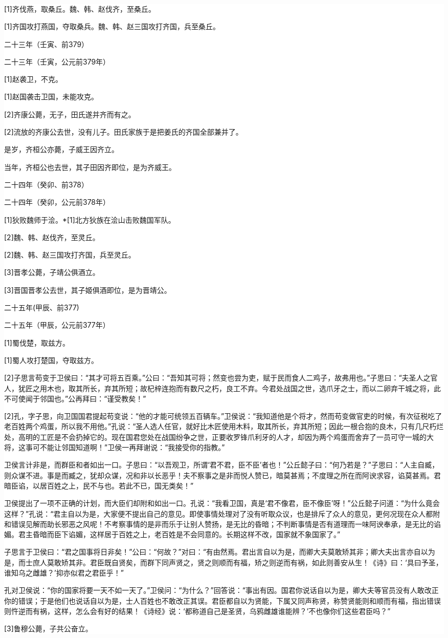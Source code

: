 [1]齐伐燕，取桑丘。魏、韩、赵伐齐，至桑丘。

[1]齐国攻打燕国，夺取桑兵。魏、韩、赵三国攻打齐国，兵至桑丘。

二十三年（壬寅、前379）

二十三年（壬寅，公元前379年）

[1]赵袭卫，不克。

[1]赵国袭击卫国，未能攻克。

[2]齐康公薨，无子，田氏遂并齐而有之。

[2]流放的齐康公去世，没有儿子。田氏家族于是把姜氏的齐国全部兼并了。

是岁，齐桓公亦薨，子威王因齐立。

当年，齐桓公也去世，其子田因齐即位，是为齐威王。

二十四年（癸卯、前378）

二十四年（癸卯，公元前378年）

[1]狄败魏师于浍。*[1]北方狄族在浍山击败魏国军队。

[2]魏、韩、赵伐齐，至灵丘。

[2]魏、韩、赵三国攻打齐国，兵至灵丘。

[3]晋孝公薨，子靖公俱酒立。

[3]晋国晋孝公去世，其子姬俱酒即位，是为晋靖公。

二十五年(甲辰、前377)

二十五年（甲辰，公元前377年）

[1]蜀伐楚，取兹方。

[1]蜀人攻打楚国，夺取兹方。

[2]子思言苟变于卫侯曰：“其才可将五百乘。”公曰：“吾知其可将；然变也尝为吏，赋于民而食人二鸡子，故弗用也。”子思曰：“夫圣人之官人，犹匠之用木也，取其所长，弃其所短；故杞梓连抱而有数尺之朽，良工不弃。今君处战国之世，选爪牙之士，而以二卵弃干城之将，此不可使闻于邻国也。”公再拜曰：“谨受教矣！”

[2]孔，字子思，向卫国国君提起苟变说：“他的才能可统领五百辆车。”卫侯说：“我知道他是个将才，然而苟变做官吏的时候，有次征税吃了老百姓两个鸡蛋，所以我不用他。”孔说：“圣人选人任官，就好比木匠使用木料，取其所长，弃其所短；因此一根合抱的良木，只有几尺朽烂处，高明的工匠是不会扔掉它的。现在国君您处在战国纷争之世，正要收罗锋爪利牙的人才，却因为两个鸡蛋而舍弃了一员可守一城的大将，这事可不能让邻国知道啊！”卫侯一再拜谢说：“我接受你的指教。”

卫侯言计非是，而群臣和者如出一口。子思曰：“以吾观卫，所谓‘君不君，臣不臣’者也！”公丘懿子曰：“何乃若是？”子思曰：“人主自臧，则众谋不进。事是而臧之，犹却众谋，况和非以长恶乎！夫不察事之是非而悦人赞已，暗莫甚焉；不度理之所在而阿谀求容，谄莫甚焉。君暗臣谄，以居百姓之上，民不与也。若此不已，国无类矣！”

卫侯提出了一项不正确的计划，而大臣们却附和如出一口。孔说：“我看卫国，真是‘君不像君，臣不像臣’呀！”公丘懿子问道：“为什么竟会这样？”孔说：“君主自以为是，大家便不提出自己的意见。即使事情处理对了没有听取众议，也是排斥了众人的意见，更何况现在众人都附和错误见解而助长邪恶之风呢！不考察事情的是非而乐于让别人赞扬，是无比的昏暗；不判断事情是否有道理而一味阿谀奉承，是无比的谄媚。君主昏暗而臣下谄媚，这样居于百姓之上，老百姓是不会同意的。长期这样不改，国家就不象国家了。”

子思言于卫侯曰：“君之国事将日非矣！”公曰：“何故？”对曰：“有由然焉。君出言自以为是，而卿大夫莫敢矫其非；卿大夫出言亦自以为是，而士庶人莫敢矫其非。君臣既自贤矣，而群下同声贤之，贤之则顺而有福，矫之则逆而有祸，如此则善安从生！《诗》曰：‘具曰予圣，谁知乌之雌雄？’抑亦似君之君臣乎！”

孔对卫侯说：“你的国家将要一天不如一天了。”卫侯问：“为什么？”回答说：“事出有因。国君你说话自以为是，卿大夫等官员没有人敢改正你的错误；于是他们也说话自以为是，士人百姓也不敢改正其误。君臣都自以为贤能，下属又同声称贤，称赞贤能则和顺而有福，指出错误则忤逆而有祸，这样，怎么会有好的结果！《诗经》说：‘都称道自己是圣贤，乌鸦雌雄谁能辨？’不也像你们这些君臣吗？”

[3]鲁穆公薨，子共公奋立。
